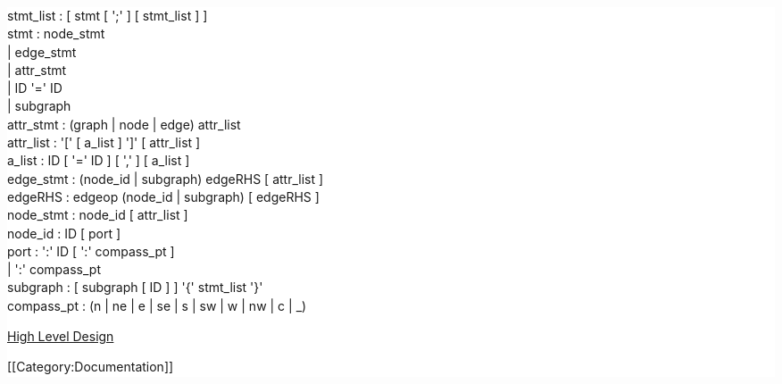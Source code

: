  stmt_list 	: 	[ stmt [ ';' ] [ stmt_list ] ]<br>
 stmt	 	: 	node_stmt<br>
 		| 	edge_stmt<br>
 		| 	attr_stmt<br>
 	 	| 	ID '=' ID<br>
 	 	| 	subgraph<br>
 attr_stmt 	: 	(graph | node | edge) attr_list<br>
 attr_list 	: 	'[' [ a_list ] ']' [ attr_list ]<br>
 a_list 	: 	ID [ '=' ID ] [ ',' ] [ a_list ]<br>
 edge_stmt 	: 	(node_id | subgraph) edgeRHS [ attr_list ]<br>
 edgeRHS 	: 	edgeop (node_id | subgraph) [ edgeRHS ]<br>
 node_stmt 	: 	node_id [ attr_list ]<br>
 node_id 	: 	ID [ port ]<br>
 port	 	: 	':' ID [ ':' compass_pt ]<br>
 		| 	':' compass_pt<br>
 subgraph 	: 	[ subgraph [ ID ] ] '{' stmt_list '}'<br>
 compass_pt 	: 	(n | ne | e | se | s | sw | w | nw | c | _)<br>
</code></pre>

<a href='http://selcov.eecs.wsu.edu/svn/selcov/Documents/SND.jpg'>High Level Design</a>

[[Category:Documentation]]